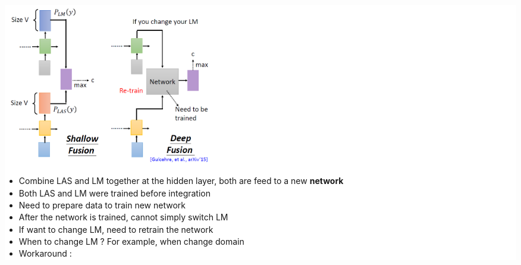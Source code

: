<img src="images/i96.PNG" width="350"/>

* Combine LAS and LM together at the hidden layer, both are feed to a new **network**
* Both LAS and LM were trained before integration
* Need to prepare data to train new network
* After the network is trained, cannot simply switch LM 
* If want to change LM, need to retrain the network
* When to change LM ? For example, when change domain
* Workaround :
